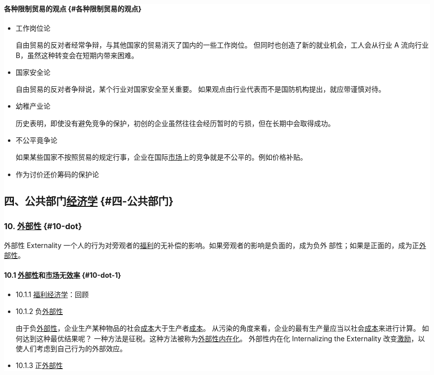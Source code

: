 #### 各种限制贸易的观点 {#各种限制贸易的观点}



-  工作岗位论

    自由贸易的反对者经常争辩，与其他国家的贸易消灭了国内的一些工作岗位。
    但同时也创造了新的就业机会，工人会从行业 A 流向行业 B，虽然这种转变会在短期内带来困难。



-  国家安全论

    自由贸易的反对者争辩说，某个行业对国家安全至关重要。
    如果观点由行业代表而不是国防机构提出，就应带谨慎对待。



-  幼稚产业论

    历史表明，即使没有避免竞争的保护，初创的企业虽然往往会经历暂时的亏损，但在长期中会取得成功。



-  不公平竟争论

    如果某些国家不按照贸易的规定行事，企业在国际[市场](#orgfb5d726)上的竞争就是不公平的。例如价格补贴。



-  作为讨价还价筹码的保护论


## 四、公共部门[经济学](#orgc77b877) {#四-公共部门}


### 10. [外部性](#org338f13d) {#10-dot}

<a id="org831f3fd">外部性</a> Externality
一个人的行为对旁观者的[福利](#org35f76de)的无补偿的影响。如果旁观者的影响是负面的，成为负外
部性；如果是正面的，成为正[外部性](#org338f13d)。


#### 10.1 [外部性](#org338f13d)和[市场](#orgfb5d726)无[效率](#orga4b3aa0) {#10-dot-1}



-  10.1.1 [福利](#org35f76de)[经济学](#orgc77b877)：回顾



-  10.1.2 负[外部性](#org338f13d)

    由于负[外部性](#org338f13d)，企业生产某种物品的社会[成本](#org3857a3e)大于生产者[成本](#org3857a3e)。
    从污染的角度来看，企业的最有生产量应当以社会[成本](#org3857a3e)来进行计算。
    如何达到这种最优结果呢？
    一种方法是征税。这种方法被称为[外部性内在化](#orgd8aeb2d)。
    <a id="orgd8aeb2d">外部性内在化</a> Internalizing the Externality
    改变[激励](#org7180156)，以使人们考虑到自己行为的外部效应。



-  10.1.3 正[外部性](#org338f13d)
